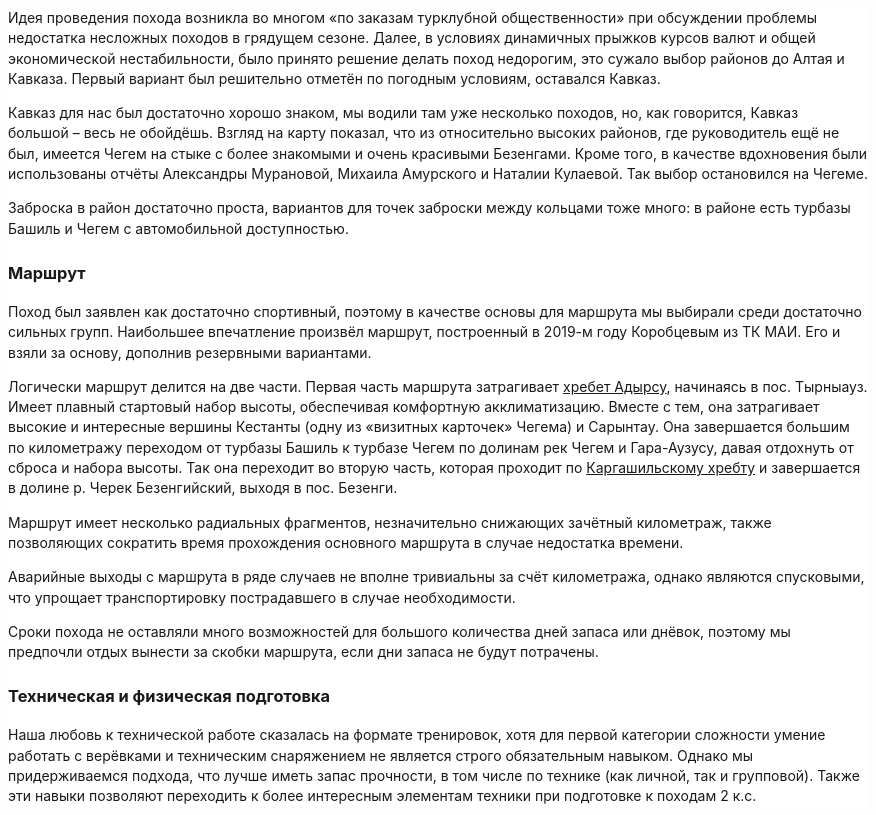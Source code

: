 Идея проведения похода возникла во многом &laquo;по заказам турклубной общественности&raquo;
при обсуждении проблемы недостатка несложных походов в&nbsp;грядущем сезоне. Далее,
в условиях динамичных прыжков курсов валют и общей экономической нестабильности,
было принято решение делать поход недорогим, это сужало выбор районов до Алтая
и Кавказа. Первый вариант был решительно отметён по погодным условиям,
оставался Кавказ.

Кавказ для нас был достаточно хорошо знаком, мы водили там уже несколько походов,
но, как говорится, Кавказ большой&nbsp;&ndash; весь не обойдёшь. Взгляд на карту показал, что из
относительно высоких районов, где руководитель ещё не был, имеется Чегем на стыке
с более знакомыми и очень красивыми Безенгами. Кроме того, в&nbsp;качестве вдохновения
были использованы отчёты Александры Мурановой, Михаила Амурского и Наталии Кулаевой.
Так выбор остановился на Чегеме.

Заброска в&nbsp;район достаточно проста, вариантов для точек заброски между кольцами
тоже много: в&nbsp;районе есть турбазы Башиль и Чегем с&nbsp;автомобильной доступностью.

### Маршрут

Поход был заявлен как достаточно спортивный, поэтому в&nbsp;качестве основы для маршрута
мы выбирали среди достаточно сильных групп. Наибольшее впечатление произвёл
маршрут, построенный в&nbsp;2019-м году Коробцевым из ТК МАИ. Его и взяли за основу,
дополнив резервными вариантами.

Логически маршрут делится на две части.
Первая часть маршрута затрагивает [хребет Адырсу](https://pereval.online/region/103),
начинаясь в&nbsp;пос. Тырныауз. Имеет плавный стартовый набор высоты, обеспечивая
комфортную акклиматизацию. Вместе с&nbsp;тем, она затрагивает высокие
и интересные вершины Кестанты (одну из &laquo;визитных карточек&raquo; Чегема) и Сарынтау.
Она завершается большим по километражу переходом от турбазы Башиль к турбазе Чегем
по долинам рек Чегем и Гара-Аузусу, давая отдохнуть от сброса и набора высоты.
Так она переходит во вторую часть,
которая проходит по [Каргашильскому хребту](https://pereval.online/region/101)
и завершается в&nbsp;долине р. Черек Безенгийский, выходя в&nbsp;пос. Безенги.

Маршрут имеет несколько радиальных фрагментов, незначительно снижающих
зачётный километраж, также позволяющих сократить время прохождения основного
маршрута в&nbsp;случае недостатка времени.

Аварийные выходы с&nbsp;маршрута в&nbsp;ряде случаев не вполне тривиальны за счёт
километража, однако являются спусковыми, что упрощает транспортировку
пострадавшего в&nbsp;случае необходимости.

Сроки похода не оставляли много возможностей для большого количества дней запаса
или днёвок, поэтому мы предпочли отдых вынести за скобки маршрута, если дни
запаса не будут потрачены.

### Техническая и физическая подготовка

Наша любовь к технической работе сказалась на формате тренировок, хотя для
первой категории сложности умение работать с&nbsp;верёвками и техническим снаряжением
не является строго обязательным навыком. Однако мы придерживаемся подхода,
что лучше иметь запас прочности, в&nbsp;том числе по технике (как личной, так и групповой).
Также эти навыки позволяют переходить к более интересным элементам техники
при подготовке к походам 2 к.с.
